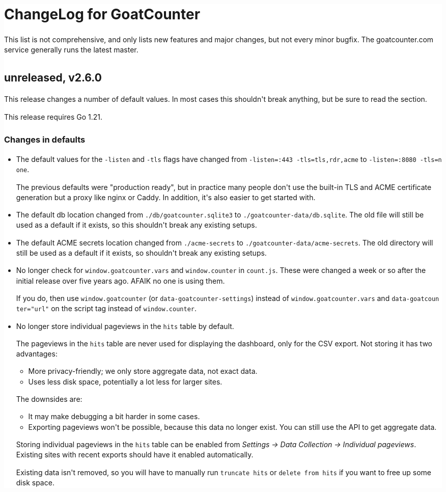 ChangeLog for GoatCounter
=========================
This list is not comprehensive, and only lists new features and major changes,
but not every minor bugfix. The goatcounter.com service generally runs the
latest master.

unreleased, v2.6.0
------------------
This release changes a number of default values. In most cases this shouldn't
break anything, but be sure to read the section.

This release requires Go 1.21.

### Changes in defaults

- The default values for the `-listen` and `-tls` flags have changed from
  `-listen=:443 -tls=tls,rdr,acme` to `-listen=:8080 -tls=none`.

  The previous defaults were "production ready", but in practice many people
  don't use the built-in TLS and ACME certificate generation but a proxy like
  nginx or Caddy. In addition, it's also easier to get started with.

- The default db location changed from `./db/goatcounter.sqlite3` to
  `./goatcounter-data/db.sqlite`. The old file will still be used as a default
  if it exists, so this shouldn't break any existing setups.

- The default ACME secrets location changed from `./acme-secrets` to
  `./goatcounter-data/acme-secrets`. The old directory will still be used as a
  default if it exists, so shouldn't break any existing setups.

- No longer check for `window.goatcounter.vars` and `window.counter` in
  `count.js`. These were changed a week or so after the initial release over
  five years ago. AFAIK no one is using them.

  If you do, then use `window.goatcounter` (or `data-goatcounter-settings`)
  instead of `window.goatcounter.vars` and `data-goatcounter="url"` on the
  script tag instead of `window.counter`.

- No longer store individual pageviews in the `hits` table by default.

  The pageviews in the `hits` table are never used for displaying the dashboard,
  only for the CSV export. Not storing it has two advantages:

  - More privacy-friendly; we only store aggregate data, not exact data.
  - Uses less disk space, potentially a lot less for larger sites.

  The downsides are:

  - It may make debugging a bit harder in some cases.
  - Exporting pageviews won't be possible, because this data no longer exist.
    You can still use the API to get aggregate data.

  Storing individual pageviews in the `hits` table can be enabled from *Settings
  → Data Collection → Individual pageviews*. Existing sites with recent exports
  should have it enabled automatically.

  Existing data isn't removed, so you will have to manually run `truncate hits`
  or `delete from hits` if you want to free up some disk space.
